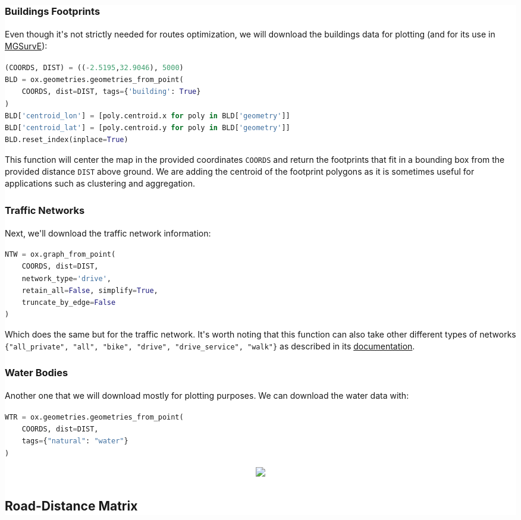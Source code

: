 ### Buildings Footprints

Even though it's not strictly needed for routes optimization, we will download the buildings data for plotting (and for its use in [MGSurvE](../research/2021-11-15-MGSurvE.html)):

```python
(COORDS, DIST) = ((-2.5195,32.9046), 5000)
BLD = ox.geometries.geometries_from_point(
    COORDS, dist=DIST, tags={'building': True}
)
BLD['centroid_lon'] = [poly.centroid.x for poly in BLD['geometry']]
BLD['centroid_lat'] = [poly.centroid.y for poly in BLD['geometry']]
BLD.reset_index(inplace=True)
```

This function will center the map in the provided coordinates `COORDS` and return the footprints that fit in a bounding box from the provided distance `DIST` above ground. We are adding the centroid of the footprint polygons as it is sometimes useful for applications such as clustering and aggregation.

### Traffic Networks

Next, we'll download the traffic network information:

```python
NTW = ox.graph_from_point(
    COORDS, dist=DIST, 
    network_type='drive',
    retain_all=False, simplify=True, 
    truncate_by_edge=False
)
```

Which does the same but for the traffic network. It's worth noting that this function can also take other different types of networks `{"all_private", "all", "bike", "drive", "drive_service", "walk"}` as described in its [documentation](https://osmnx.readthedocs.io/en/stable/user-reference.html#module-osmnx.graph).

### Water Bodies

Another one that we will download mostly for plotting purposes. We can download the water data with:

```python
WTR = ox.geometries.geometries_from_point(
    COORDS, dist=DIST, 
    tags={"natural": "water"}
)
```

<center><img width="100%" src="/media/routing/routes00.png"></center>

## Road-Distance Matrix
